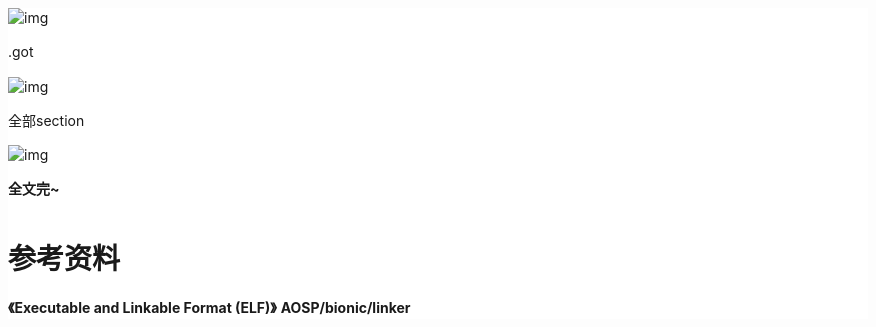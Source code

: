 ![img](14.png "img")

.got

![img](15.png "img")

全部section

![img](16.png "img")
 
**全文完~**
# 参考资料
**《Executable and Linkable Format (ELF)》**
 **AOSP/bionic/linker**
